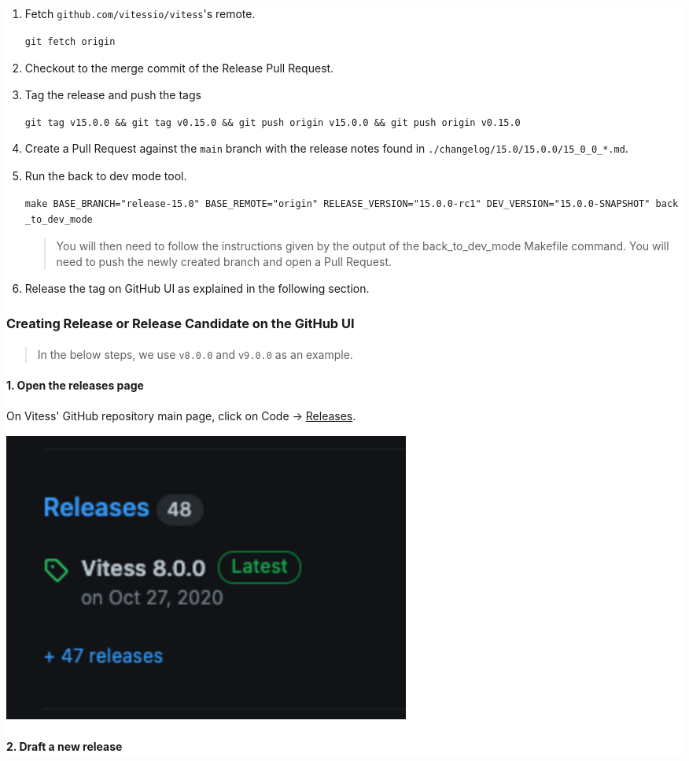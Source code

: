 1. Fetch `github.com/vitessio/vitess`'s remote.
    ```shell
    git fetch origin
    ```

2. Checkout to the merge commit of the Release Pull Request.

3. Tag the release and push the tags
   ```shell
   git tag v15.0.0 && git tag v0.15.0 && git push origin v15.0.0 && git push origin v0.15.0
   ```

4. Create a Pull Request against the `main` branch with the release notes found in `./changelog/15.0/15.0.0/15_0_0_*.md`.

5. Run the back to dev mode tool.
   ```shell
   make BASE_BRANCH="release-15.0" BASE_REMOTE="origin" RELEASE_VERSION="15.0.0-rc1" DEV_VERSION="15.0.0-SNAPSHOT" back_to_dev_mode
   ```
   > You will then need to follow the instructions given by the output of the back_to_dev_mode Makefile command. You will need to push the newly created branch and open a Pull Request.

6. Release the tag on GitHub UI as explained in the following section.

### Creating Release or Release Candidate on the GitHub UI

> In the below steps, we use `v8.0.0` and `v9.0.0` as an example.

#### 1. Open the releases page

On Vitess' GitHub repository main page, click on Code -> [Releases](https://github.com/vitessio/vitess/releases).

![alt text](.images/release-01.png)

#### 2. Draft a new release
